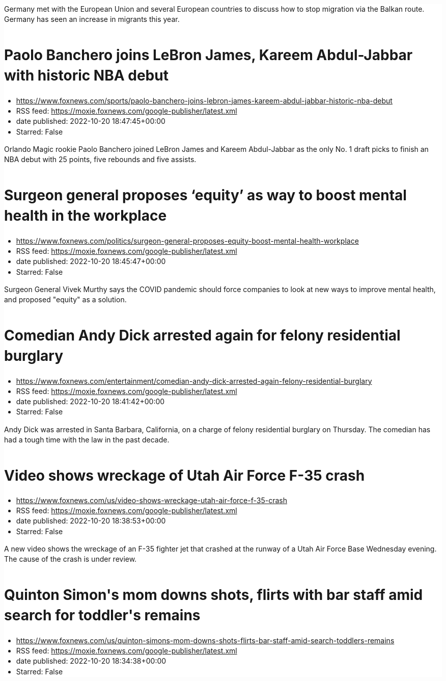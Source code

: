 Germany met with the European Union and several European countries to discuss how to stop migration via the Balkan route. Germany has seen an increase in migrants this year.

# Paolo Banchero joins LeBron James, Kareem Abdul-Jabbar with historic NBA debut
 - https://www.foxnews.com/sports/paolo-banchero-joins-lebron-james-kareem-abdul-jabbar-historic-nba-debut
 - RSS feed: https://moxie.foxnews.com/google-publisher/latest.xml
 - date published: 2022-10-20 18:47:45+00:00
 - Starred: False

Orlando Magic rookie Paolo Banchero joined LeBron James and Kareem Abdul-Jabbar as the only No. 1 draft picks to finish an NBA debut with 25 points, five rebounds and five assists.

# Surgeon general proposes ‘equity’ as way to boost mental health in the workplace
 - https://www.foxnews.com/politics/surgeon-general-proposes-equity-boost-mental-health-workplace
 - RSS feed: https://moxie.foxnews.com/google-publisher/latest.xml
 - date published: 2022-10-20 18:45:47+00:00
 - Starred: False

Surgeon General Vivek Murthy says the COVID pandemic should force companies to look at new ways to improve mental health, and proposed "equity" as a solution.

# Comedian Andy Dick arrested again for felony residential burglary
 - https://www.foxnews.com/entertainment/comedian-andy-dick-arrested-again-felony-residential-burglary
 - RSS feed: https://moxie.foxnews.com/google-publisher/latest.xml
 - date published: 2022-10-20 18:41:42+00:00
 - Starred: False

Andy Dick was arrested in Santa Barbara, California, on a charge of felony residential burglary on Thursday. The comedian has had a tough time with the law in the past decade.

# Video shows wreckage of Utah Air Force F-35 crash
 - https://www.foxnews.com/us/video-shows-wreckage-utah-air-force-f-35-crash
 - RSS feed: https://moxie.foxnews.com/google-publisher/latest.xml
 - date published: 2022-10-20 18:38:53+00:00
 - Starred: False

A new video shows the wreckage of an F-35 fighter jet that crashed at the runway of a Utah Air Force Base Wednesday evening. The cause of the crash is under review.

# Quinton Simon's mom downs shots, flirts with bar staff amid search for toddler's remains
 - https://www.foxnews.com/us/quinton-simons-mom-downs-shots-flirts-bar-staff-amid-search-toddlers-remains
 - RSS feed: https://moxie.foxnews.com/google-publisher/latest.xml
 - date published: 2022-10-20 18:34:38+00:00
 - Starred: False
